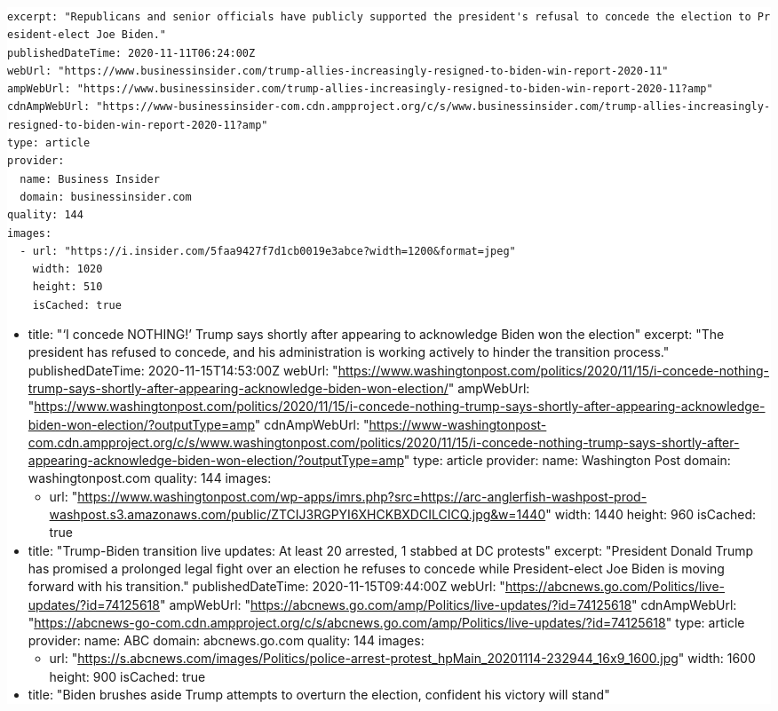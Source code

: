     excerpt: "Republicans and senior officials have publicly supported the president's refusal to concede the election to President-elect Joe Biden."
    publishedDateTime: 2020-11-11T06:24:00Z
    webUrl: "https://www.businessinsider.com/trump-allies-increasingly-resigned-to-biden-win-report-2020-11"
    ampWebUrl: "https://www.businessinsider.com/trump-allies-increasingly-resigned-to-biden-win-report-2020-11?amp"
    cdnAmpWebUrl: "https://www-businessinsider-com.cdn.ampproject.org/c/s/www.businessinsider.com/trump-allies-increasingly-resigned-to-biden-win-report-2020-11?amp"
    type: article
    provider:
      name: Business Insider
      domain: businessinsider.com
    quality: 144
    images:
      - url: "https://i.insider.com/5faa9427f7d1cb0019e3abce?width=1200&format=jpeg"
        width: 1020
        height: 510
        isCached: true
  - title: "‘I concede NOTHING!’ Trump says shortly after appearing to acknowledge Biden won the election"
    excerpt: "The president has refused to concede, and his administration is working actively to hinder the transition process."
    publishedDateTime: 2020-11-15T14:53:00Z
    webUrl: "https://www.washingtonpost.com/politics/2020/11/15/i-concede-nothing-trump-says-shortly-after-appearing-acknowledge-biden-won-election/"
    ampWebUrl: "https://www.washingtonpost.com/politics/2020/11/15/i-concede-nothing-trump-says-shortly-after-appearing-acknowledge-biden-won-election/?outputType=amp"
    cdnAmpWebUrl: "https://www-washingtonpost-com.cdn.ampproject.org/c/s/www.washingtonpost.com/politics/2020/11/15/i-concede-nothing-trump-says-shortly-after-appearing-acknowledge-biden-won-election/?outputType=amp"
    type: article
    provider:
      name: Washington Post
      domain: washingtonpost.com
    quality: 144
    images:
      - url: "https://www.washingtonpost.com/wp-apps/imrs.php?src=https://arc-anglerfish-washpost-prod-washpost.s3.amazonaws.com/public/ZTCIJ3RGPYI6XHCKBXDCILCICQ.jpg&w=1440"
        width: 1440
        height: 960
        isCached: true
  - title: "Trump-Biden transition live updates: At least 20 arrested, 1 stabbed at DC protests"
    excerpt: "President Donald Trump has promised a prolonged legal fight over an election he refuses to concede while President-elect Joe Biden is moving forward with his transition."
    publishedDateTime: 2020-11-15T09:44:00Z
    webUrl: "https://abcnews.go.com/Politics/live-updates/?id=74125618"
    ampWebUrl: "https://abcnews.go.com/amp/Politics/live-updates/?id=74125618"
    cdnAmpWebUrl: "https://abcnews-go-com.cdn.ampproject.org/c/s/abcnews.go.com/amp/Politics/live-updates/?id=74125618"
    type: article
    provider:
      name: ABC
      domain: abcnews.go.com
    quality: 144
    images:
      - url: "https://s.abcnews.com/images/Politics/police-arrest-protest_hpMain_20201114-232944_16x9_1600.jpg"
        width: 1600
        height: 900
        isCached: true
  - title: "Biden brushes aside Trump attempts to overturn the election, confident his victory will stand"